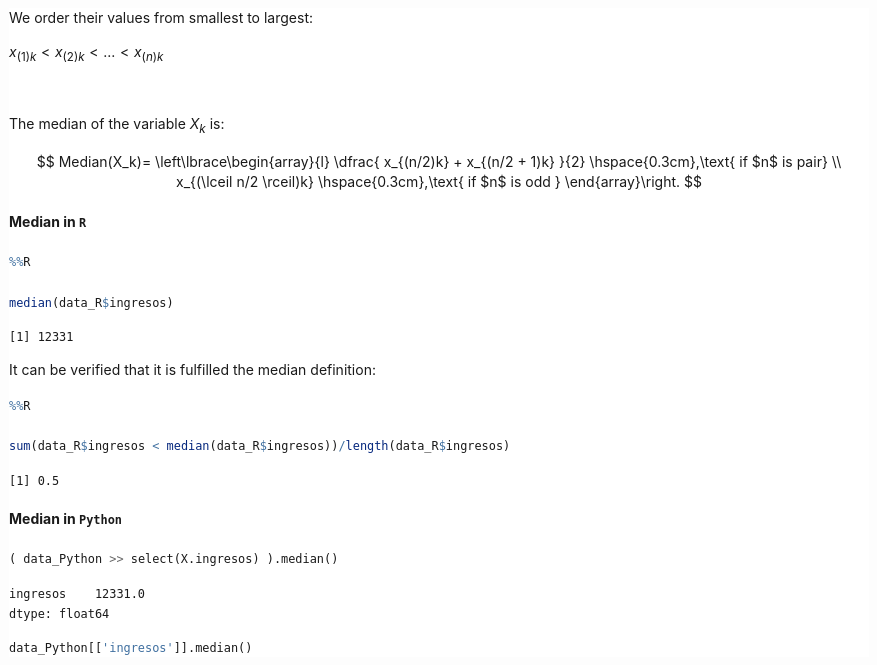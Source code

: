 
We order their values ​​from smallest to largest:

$x_{(1)k} < x_{(2)k} < ...< x_{(n)k}$

 <br /> 

The median of the variable $X_k$ is:

$$
Median(X_k)=  \left\lbrace\begin{array}{l} \dfrac{ x_{(n/2)k} + x_{(n/2 + 1)k} }{2} \hspace{0.3cm},\text{ if $n$ is  pair} \\ x_{(\lceil n/2 \rceil)k} \hspace{0.3cm},\text{   if $n$ is  odd  }  \end{array}\right.
$$






#### Median in `R`  <a class="anchor" id="26"></a>



```r
%%R

median(data_R$ingresos) 
```

    [1] 12331
    

It can be verified that it is fulfilled the median definition:


```r
%%R

sum(data_R$ingresos < median(data_R$ingresos))/length(data_R$ingresos)
```

    [1] 0.5
    




#### Median in `Python`   <a class="anchor" id="27"></a>



```python
( data_Python >> select(X.ingresos) ).median() 
```




    ingresos    12331.0
    dtype: float64




```python
data_Python[['ingresos']].median() 
```
